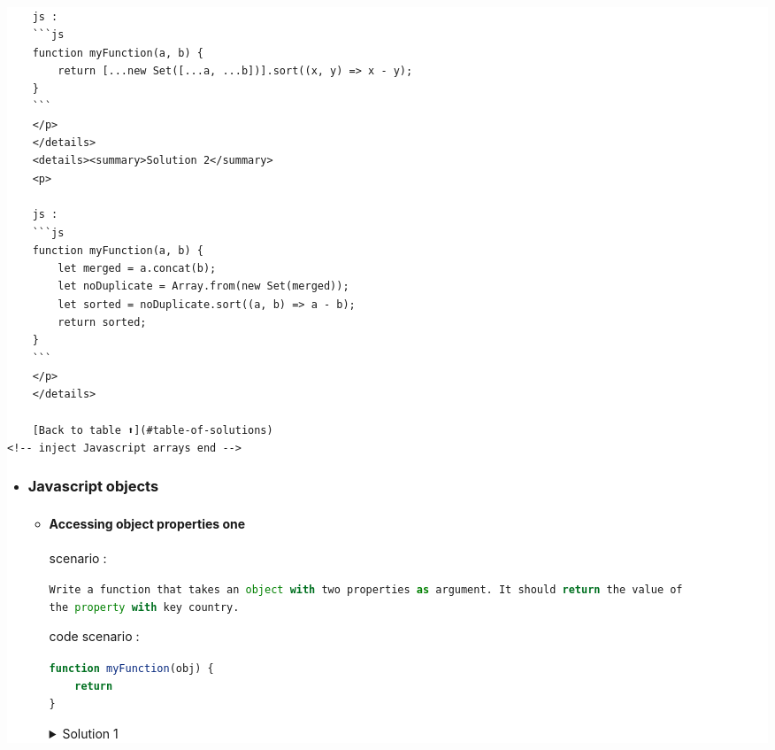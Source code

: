         js :
        ```js
        function myFunction(a, b) {
            return [...new Set([...a, ...b])].sort((x, y) => x - y);
        }
        ```
        </p>
        </details>
        <details><summary>Solution 2</summary>
        <p>

        js :
        ```js
        function myFunction(a, b) {
            let merged = a.concat(b);
            let noDuplicate = Array.from(new Set(merged));
            let sorted = noDuplicate.sort((a, b) => a - b);
            return sorted;
        }
        ```
        </p>
        </details>

        [Back to table ⬆](#table-of-solutions)
    <!-- inject Javascript arrays end -->
- ### Javascript objects  
    <!-- inject Javascript objects start -->
    - #### Accessing object properties one
        scenario :
        ```python
        Write a function that takes an object with two properties as argument. It should return the value of 
        the property with key country.
        ```
        
        code scenario :
        ```js
        function myFunction(obj) {
            return 
        }
        ```
        <details><summary>Solution 1</summary>
        <p>

        js :
        ```js
        function myFunction(obj) {
            return obj.country;
        }
        ```
        </p>
        </details>
